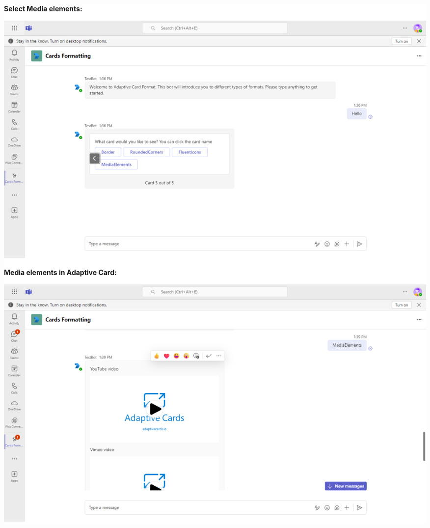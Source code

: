 **Select Media elements:**

![MediaElementsAdaptiveCard](BotFormattingCards/Images/18.MediaElementsAdaptiveCard.png)

**Media elements in Adaptive Card:**

![MediaElementsAdaptiveCard](BotFormattingCards/Images/19.MediaElementsAdaptiveCard.png)
